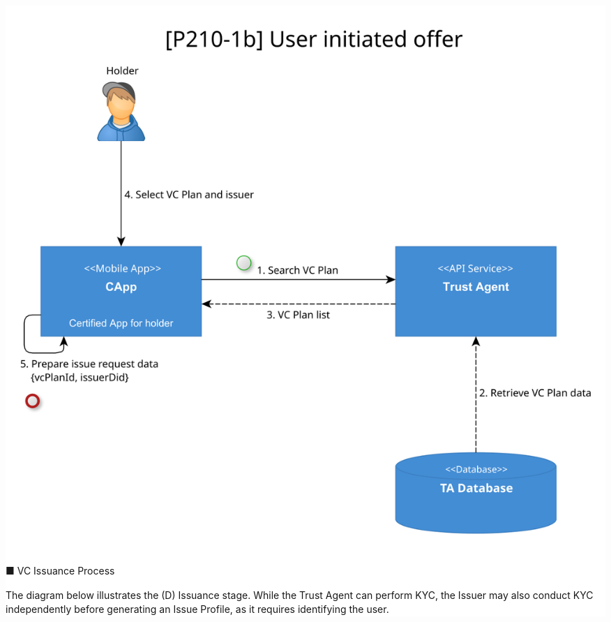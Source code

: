 ![](images/user_init.svg)

■ VC Issuance Process

The diagram below illustrates the (D) Issuance stage. While the Trust Agent can perform KYC, the Issuer may also conduct KYC independently before generating an Issue Profile, as it requires identifying the user.
